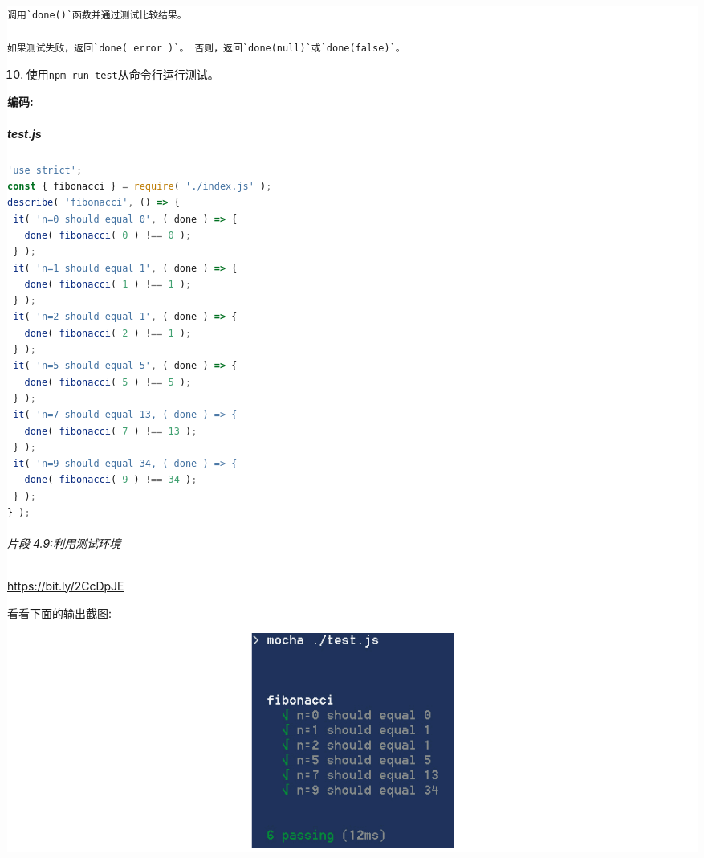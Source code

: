     调用`done()`函数并通过测试比较结果。

    如果测试失败，返回`done( error )`。 否则，返回`done(null)`或`done(false)`。

10.  使用`npm run test`从命令行运行测试。

**编码:**

##### **test.js**

```js
'use strict';
const { fibonacci } = require( './index.js' );
describe( 'fibonacci', () => {
 it( 'n=0 should equal 0', ( done ) => {
   done( fibonacci( 0 ) !== 0 );
 } );
 it( 'n=1 should equal 1', ( done ) => {
   done( fibonacci( 1 ) !== 1 );
 } );
 it( 'n=2 should equal 1', ( done ) => {
   done( fibonacci( 2 ) !== 1 );
 } );
 it( 'n=5 should equal 5', ( done ) => {
   done( fibonacci( 5 ) !== 5 );
 } );
 it( 'n=7 should equal 13, ( done ) => {
   done( fibonacci( 7 ) !== 13 );
 } );
 it( 'n=9 should equal 34, ( done ) => {
   done( fibonacci( 9 ) !== 34 );
 } );
} );
```

###### 片段 4.9:利用测试环境

https://bit.ly/2CcDpJE

看看下面的输出截图:

![Figure 4.8 : Displaying the Fibonacci series](img/Figure_4.71.jpg)
